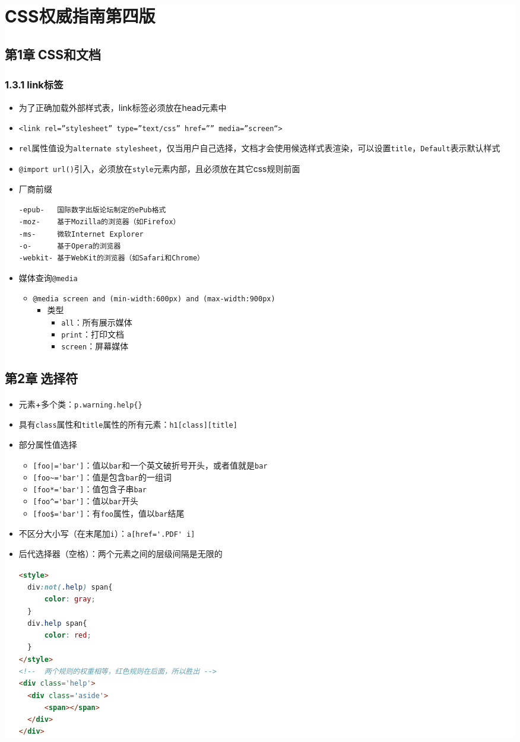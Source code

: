 # CSS权威指南第四版

## 第1章 CSS和文档

### 1.3.1 link标签

- 为了正确加载外部样式表，link标签必须放在head元素中
- `<link rel=”stylesheet” type=”text/css” href=”” media=”screen“>`
- `rel`属性值设为`alternate stylesheet`，仅当用户自己选择，文档才会使用候选样式表渲染，可以设置`title`，`Default`表示默认样式
- `@import url()`引入，必须放在`style`元素内部，且必须放在其它css规则前面
- 厂商前缀

  ```css
  -epub-   国际数字出版论坛制定的ePub格式
  -moz-    基于Mozilla的浏览器（如Firefox）
  -ms-     微软Internet Explorer
  -o-      基于Opera的浏览器
  -webkit- 基于WebKit的浏览器（如Safari和Chrome）
  ```

- 媒体查询`@media`
  - `@media screen and (min-width:600px) and (max-width:900px)`
    - 类型
      - `all`：所有展示媒体
      - `print`：打印文档
      - `screen`：屏幕媒体

## 第2章 选择符

- 元素+多个类：`p.warning.help{}`
- 具有`class`属性和`title`属性的所有元素：`h1[class][title]`
- 部分属性值选择
  - `[foo|='bar']`：值以`bar`和一个英文破折号开头，或者值就是`bar`
  - `[foo~='bar']`：值是包含`bar`的一组词
  - `[foo*='bar']`：值包含子串`bar`
  - `[foo^='bar']`：值以`bar`开头
  - `[foo$='bar']`：有`foo`属性，值以`bar`结尾
- 不区分大小写（在末尾加`i`）：`a[href='.PDF' i]`
- 后代选择器（空格）：两个元素之间的层级间隔是无限的

  ```html
  <style>
    div:not(.help) span{
        color: gray;
    }
    div.help span{
        color: red;
    }
  </style>
  <!--  两个规则的权重相等，红色规则在后面，所以胜出 -->
  <div class='help'>
    <div class='aside'>
        <span></span>
    </div>
  </div>
  ```

